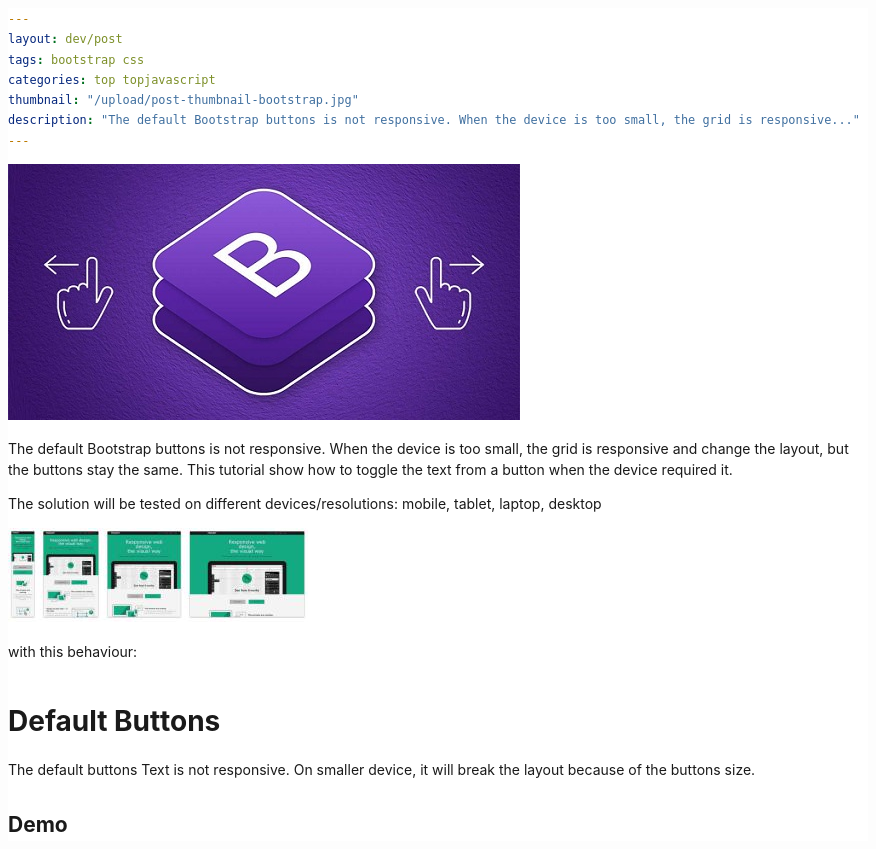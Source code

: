 ```yaml
---
layout: dev/post
tags: bootstrap css
categories: top topjavascript
thumbnail: "/upload/post-thumbnail-bootstrap.jpg"
description: "The default Bootstrap buttons is not responsive. When the device is too small, the grid is responsive..."
---
```


 
![alt text](/upload/post-thumbnail-bootstrap.jpg)
 
The default Bootstrap buttons is not responsive. When the device is too small, the grid is responsive and change the layout, but the buttons stay the same. This tutorial show how to toggle the text from a button when the device required it.
 
The solution will be tested on different devices/resolutions: mobile, tablet, laptop, desktop
 
![alt text](/upload/160523003315744.jpg)
 

 
with this behaviour:
 
# 
 
# Default Buttons
 
The default buttons Text is not responsive. On smaller device, it will break the layout because of the buttons size.
 
## Demo
 
